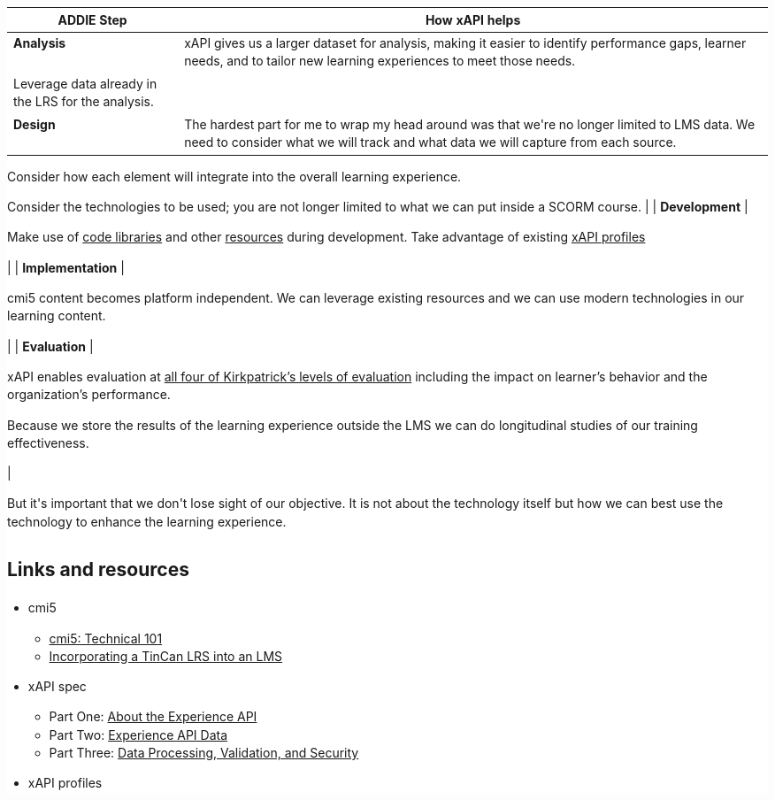 | ADDIE Step | How xAPI helps |
| --- | --- |
| **Analysis** | xAPI gives us a larger dataset for analysis, making it easier to identify performance gaps, learner needs, and to tailor new learning experiences to meet those needs.
Leverage data already in the LRS for the analysis. |
| **Design** | The hardest part for me to wrap my head around was that we're no longer limited to LMS data. We need to consider what we will track and what data we will capture from each source.

Consider how each element will integrate into the overall learning experience.

Consider the technologies to be used; you are not longer limited to what we can put inside a SCORM course. |
| **Development** | 

Make use of [code libraries](https://xapi.com/libraries/) and other [resources](https://xapi.com/dev-resources/) during development. Take advantage of existing [xAPI profiles](https://github.com/adlnet/xapi-profiles)

 |
| **Implementation** | 

cmi5 content becomes platform independent. We can leverage existing resources and we can use modern technologies in our learning content.

 |
| **Evaluation** | 

xAPI enables evaluation at [all four of Kirkpatrick’s levels of evaluation](https://xapi.com/kirkpatrick/) including the impact on learner’s behavior and the organization’s performance.

Because we store the results of the learning experience outside the LMS we can do longitudinal studies of our training effectiveness.

 |

But it's important that we don't lose sight of our objective. It is not about the technology itself but how we can best use the technology to enhance the learning experience.

## Links and resources

- cmi5
    
    - [cmi5: Technical 101](https://xapi.com/cmi5-technical-101/)
    - [Incorporating a TinCan LRS into an LMS](https://github.com/RusticiSoftware/launch/blob/master/lms_lrs.md)
- xAPI spec
    
    - Part One: [About the Experience API](https://github.com/adlnet/xAPI-Spec/blob/master/xAPI-About.md#partone)
    - Part Two: [Experience API Data](https://github.com/adlnet/xAPI-Spec/blob/master/xAPI-Data.md#parttwo)
    - Part Three: [Data Processing, Validation, and Security](https://github.com/adlnet/xAPI-Spec/blob/master/xAPI-Communication.md#partthree)
- xAPI profiles
    